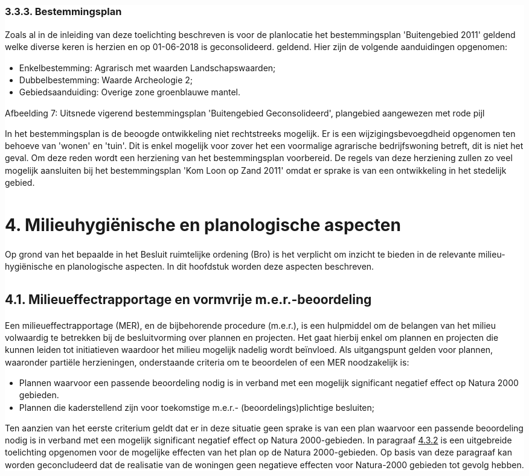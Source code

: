 ### 3.3.3. Bestemmingsplan

Zoals al in de inleiding van deze toelichting beschreven is voor de planlocatie het bestemmingsplan 'Buitengebied 2011' geldend welke diverse keren is herzien en op 01-06-2018 is geconsolideerd. geldend. Hier zijn de volgende aanduidingen opgenomen:

- Enkelbestemming: Agrarisch met waarden Landschapswaarden;
- Dubbelbestemming: Waarde Archeologie 2;
- Gebiedsaanduiding: Overige zone groenblauwe mantel.

Afbeelding 7: Uitsnede vigerend bestemmingsplan 'Buitengebied Geconsolideerd', plangebied aangewezen met rode pijl

In het bestemmingsplan is de beoogde ontwikkeling niet rechtstreeks mogelijk. Er is een wijzigingsbevoegdheid opgenomen ten behoeve van 'wonen' en 'tuin'. Dit is enkel mogelijk voor zover het een voormalige agrarische bedrijfswoning betreft, dit is niet het geval. Om deze reden wordt een herziening van het bestemmingsplan voorbereid. De regels van deze herziening zullen zo veel mogelijk aansluiten bij het bestemmingsplan 'Kom Loon op Zand 2011' omdat er sprake is van een ontwikkeling in het stedelijk gebied.

# **4. Milieuhygiënische en planologische aspecten**

Op grond van het bepaalde in het Besluit ruimtelijke ordening (Bro) is het verplicht om inzicht te bieden in de relevante milieu-hygiënische en planologische aspecten. In dit hoofdstuk worden deze aspecten beschreven.

## **4.1. Milieueffectrapportage en vormvrije m.e.r.-beoordeling**

Een milieueffectrapportage (MER), en de bijbehorende procedure (m.e.r.), is een hulpmiddel om de belangen van het milieu volwaardig te betrekken bij de besluitvorming over plannen en projecten. Het gaat hierbij enkel om plannen en projecten die kunnen leiden tot initiatieven waardoor het milieu mogelijk nadelig wordt beïnvloed. Als uitgangspunt gelden voor plannen, waaronder partiële herzieningen, onderstaande criteria om te beoordelen of een MER noodzakelijk is:

- Plannen waarvoor een passende beoordeling nodig is in verband met een mogelijk significant negatief effect op Natura 2000 gebieden.
- Plannen die kaderstellend zijn voor toekomstige m.e.r.- (beoordelings)plichtige besluiten;

Ten aanzien van het eerste criterium geldt dat er in deze situatie geen sprake is van een plan waarvoor een passende beoordeling nodig is in verband met een mogelijk significant negatief effect op Natura 2000-gebieden. In paragraaf [4.3.2](#page-24-0) is een uitgebreide toelichting opgenomen voor de mogelijke effecten van het plan op de Natura 2000-gebieden. Op basis van deze paragraaf kan worden geconcludeerd dat de realisatie van de woningen geen negatieve effecten voor Natura-2000 gebieden tot gevolg hebben.
